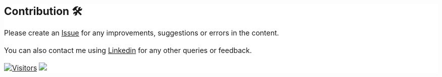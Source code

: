 ## Contribution 🛠️
Please create an [Issue](https://github.com/drshahizan/special-topic-data-engineering/issues) for any improvements, suggestions or errors in the content.

You can also contact me using [Linkedin](https://www.linkedin.com/in/dinie-hazim-52770514b/) for any other queries or feedback.

[![Visitors](https://api.visitorbadge.io/api/visitors?path=https%3A%2F%2Fgithub.com%2Fdrshahizan&labelColor=%23697689&countColor=%23555555&style=plastic)](https://visitorbadge.io/status?path=https%3A%2F%2Fgithub.com%2Fdrshahizan)
![](https://hit.yhype.me/github/profile?user_id=81284918)
